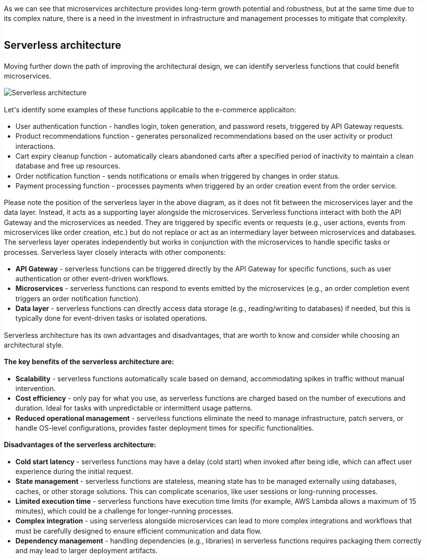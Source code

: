 As we can see that microservices architecture provides long-term growth potential and robustness, but at the same time due to its complex nature, there is a need in the investment in infrastructure and management processes to mitigate that complexity.

## Serverless architecture

Moving further down the path of improving the architectural design, we can identify serverless functions that could benefit microservices.

![Serverless architecture](/design_and_compare_architectural_styles/images/3_serverless_architecture.png)

Let's identify some examples of these functions applicable to the e-commerce applicaiton:
* User authentication function - handles login, token generation, and password resets, triggered by API Gateway requests.
* Product recommendations function - generates personalized recommendations based on the user activity or product interactions.
* Cart expiry cleanup function - automatically clears abandoned carts after a specified period of inactivity to maintain a clean database and free up resources.
* Order notification function - sends notifications or emails when triggered by changes in order status.
* Payment processing function - processes payments when triggered by an order creation event from the order service.

Please note the position of the serverless layer in the above diagram, as it does not fit between the microservices layer and the data layer. Instead, it acts as a supporting layer alongside the microservices. Serverless functions interact with both the API Gateway and the microservices as needed. They are triggered by specific events or requests (e.g., user actions, events from microservices like order creation, etc.) but do not replace or act as an intermediary layer between microservices and databases. The serverless layer operates independently but works in conjunction with the microservices to handle specific tasks or processes. Serverless layer closely interacts with other components:
* **API Gateway** - serverless functions can be triggered directly by the API Gateway for specific functions, such as user authentication or other event-driven workflows.
* **Microservices** - serverless functions can respond to events emitted by the microservices (e.g., an order completion event triggers an order notification function).
* **Data layer** - serverless functions can directly access data storage (e.g., reading/writing to databases) if needed, but this is typically done for event-driven tasks or isolated operations.

Serverless architecture has its own advantages and disadvantages, that are worth to know and consider while choosing an architectural style.

**The key benefits of the serverless architecture are:**
* **Scalability** - serverless functions automatically scale based on demand, accommodating spikes in traffic without manual intervention.
* **Cost efficiency** - only pay for what you use, as serverless functions are charged based on the number of executions and duration.
Ideal for tasks with unpredictable or intermittent usage patterns.
* **Reduced operational management** - serverless functions eliminate the need to manage infrastructure, patch servers, or handle OS-level configurations, provides faster deployment times for specific functionalities.

**Disadvantages of the serverless architecture:**
* **Cold start latency** - serverless functions may have a delay (cold start) when invoked after being idle, which can affect user experience during the initial request.
* **State management** - serverless functions are stateless, meaning state has to be managed externally using databases, caches, or other storage solutions. This can complicate scenarios, like user sessions or long-running processes.
* **Limited execution time** - serverless functions have execution time limits (for example, AWS Lambda allows a maximum of 15 minutes), which could be a challenge for longer-running processes.
* **Complex integration** - using serverless alongside microservices can lead to more complex integrations and workflows that must be carefully designed to ensure efficient communication and data flow.
* **Dependency management** - handling dependencies (e.g., libraries) in serverless functions requires packaging them correctly and may lead to larger deployment artifacts.
